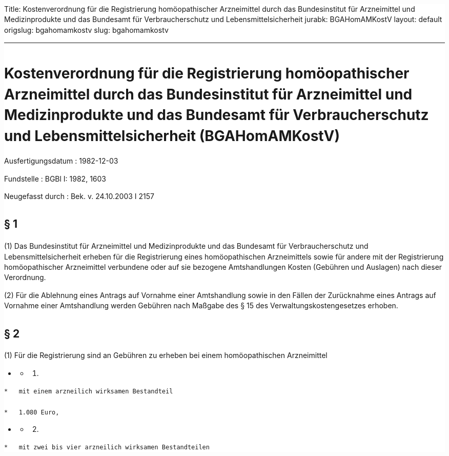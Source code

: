 Title: Kostenverordnung für die Registrierung homöopathischer Arzneimittel durch das
  Bundesinstitut für Arzneimittel und Medizinprodukte und das Bundesamt für Verbraucherschutz
  und Lebensmittelsicherheit
jurabk: BGAHomAMKostV
layout: default
origslug: bgahomamkostv
slug: bgahomamkostv

---

# Kostenverordnung für die Registrierung homöopathischer Arzneimittel durch das Bundesinstitut für Arzneimittel und Medizinprodukte und das Bundesamt für Verbraucherschutz und Lebensmittelsicherheit (BGAHomAMKostV)

Ausfertigungsdatum
:   1982-12-03

Fundstelle
:   BGBl I: 1982, 1603

Neugefasst durch
:   Bek. v. 24.10.2003 I 2157


## § 1

(1) Das Bundesinstitut für Arzneimittel und Medizinprodukte und das
Bundesamt für Verbraucherschutz und Lebensmittelsicherheit erheben für
die Registrierung eines homöopathischen Arzneimittels sowie für andere
mit der Registrierung homöopathischer Arzneimittel verbundene oder auf
sie bezogene Amtshandlungen Kosten (Gebühren und Auslagen) nach dieser
Verordnung.

(2) Für die Ablehnung eines Antrags auf Vornahme einer Amtshandlung
sowie in den Fällen der Zurücknahme eines Antrags auf Vornahme einer
Amtshandlung werden Gebühren nach Maßgabe des § 15 des
Verwaltungskostengesetzes erhoben.


## § 2

(1) Für die Registrierung sind an Gebühren zu erheben bei einem
homöopathischen Arzneimittel

*    *   1.

    *   mit einem arzneilich wirksamen Bestandteil

    *   1.080 Euro,


*    *   2.

    *   mit zwei bis vier arzneilich wirksamen Bestandteilen
